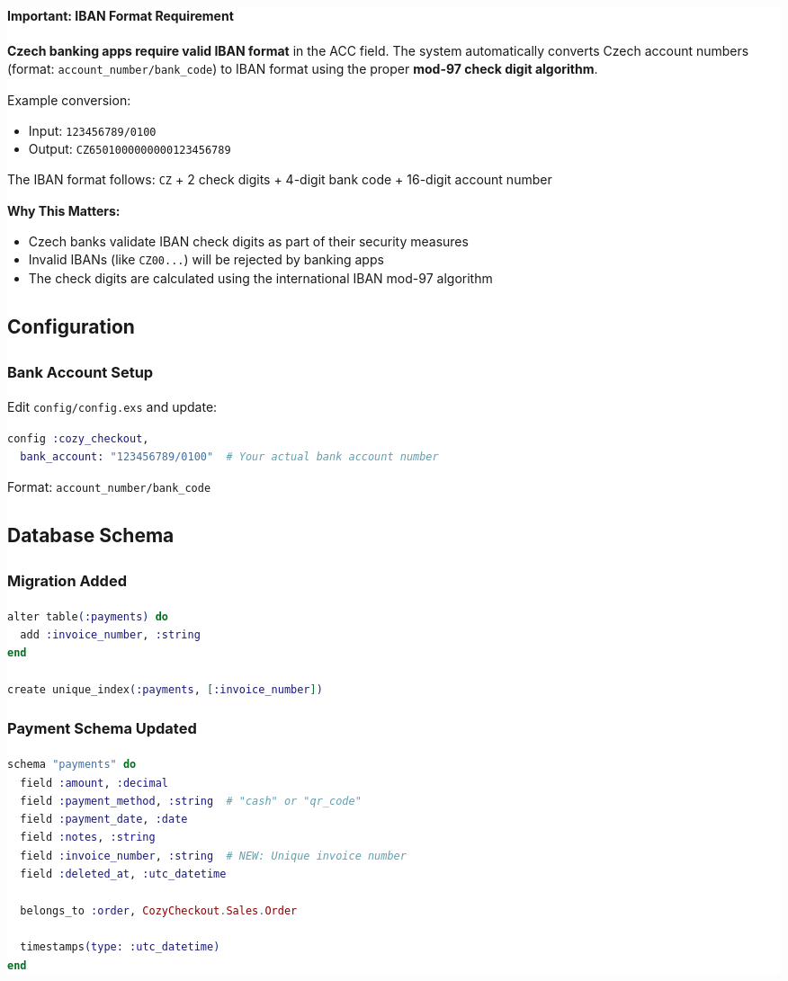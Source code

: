 #### Important: IBAN Format Requirement

**Czech banking apps require valid IBAN format** in the ACC field. The system automatically converts Czech account numbers (format: `account_number/bank_code`) to IBAN format using the proper **mod-97 check digit algorithm**.

Example conversion:
- Input: `123456789/0100`
- Output: `CZ6501000000000123456789`

The IBAN format follows: `CZ` + 2 check digits + 4-digit bank code + 16-digit account number

**Why This Matters:**
- Czech banks validate IBAN check digits as part of their security measures
- Invalid IBANs (like `CZ00...`) will be rejected by banking apps
- The check digits are calculated using the international IBAN mod-97 algorithm

## Configuration

### Bank Account Setup

Edit `config/config.exs` and update:

```elixir
config :cozy_checkout,
  bank_account: "123456789/0100"  # Your actual bank account number
```

Format: `account_number/bank_code`

## Database Schema

### Migration Added

```elixir
alter table(:payments) do
  add :invoice_number, :string
end

create unique_index(:payments, [:invoice_number])
```

### Payment Schema Updated

```elixir
schema "payments" do
  field :amount, :decimal
  field :payment_method, :string  # "cash" or "qr_code"
  field :payment_date, :date
  field :notes, :string
  field :invoice_number, :string  # NEW: Unique invoice number
  field :deleted_at, :utc_datetime
  
  belongs_to :order, CozyCheckout.Sales.Order
  
  timestamps(type: :utc_datetime)
end
```
